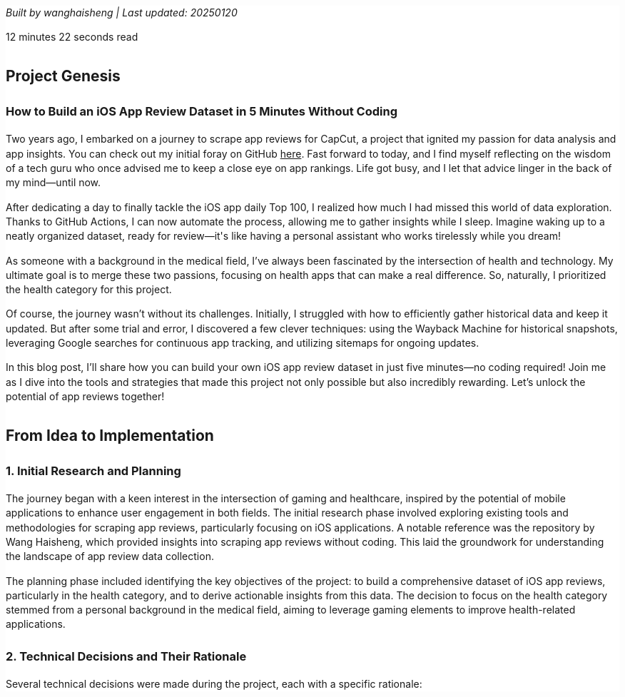 


*Built by wanghaisheng | Last updated: 20250120*

12 minutes 22 seconds  read
## Project Genesis

### How to Build an iOS App Review Dataset in 5 Minutes Without Coding

Two years ago, I embarked on a journey to scrape app reviews for CapCut, a project that ignited my passion for data analysis and app insights. You can check out my initial foray on GitHub [here](https://github.com/wanghaisheng/scrape-app-reviews-without-coding). Fast forward to today, and I find myself reflecting on the wisdom of a tech guru who once advised me to keep a close eye on app rankings. Life got busy, and I let that advice linger in the back of my mind—until now.

After dedicating a day to finally tackle the iOS app daily Top 100, I realized how much I had missed this world of data exploration. Thanks to GitHub Actions, I can now automate the process, allowing me to gather insights while I sleep. Imagine waking up to a neatly organized dataset, ready for review—it's like having a personal assistant who works tirelessly while you dream!

As someone with a background in the medical field, I’ve always been fascinated by the intersection of health and technology. My ultimate goal is to merge these two passions, focusing on health apps that can make a real difference. So, naturally, I prioritized the health category for this project. 

Of course, the journey wasn’t without its challenges. Initially, I struggled with how to efficiently gather historical data and keep it updated. But after some trial and error, I discovered a few clever techniques: using the Wayback Machine for historical snapshots, leveraging Google searches for continuous app tracking, and utilizing sitemaps for ongoing updates. 

In this blog post, I’ll share how you can build your own iOS app review dataset in just five minutes—no coding required! Join me as I dive into the tools and strategies that made this project not only possible but also incredibly rewarding. Let’s unlock the potential of app reviews together!

## From Idea to Implementation

### 1. Initial Research and Planning

The journey began with a keen interest in the intersection of gaming and healthcare, inspired by the potential of mobile applications to enhance user engagement in both fields. The initial research phase involved exploring existing tools and methodologies for scraping app reviews, particularly focusing on iOS applications. A notable reference was the repository by Wang Haisheng, which provided insights into scraping app reviews without coding. This laid the groundwork for understanding the landscape of app review data collection.

The planning phase included identifying the key objectives of the project: to build a comprehensive dataset of iOS app reviews, particularly in the health category, and to derive actionable insights from this data. The decision to focus on the health category stemmed from a personal background in the medical field, aiming to leverage gaming elements to improve health-related applications.

### 2. Technical Decisions and Their Rationale

Several technical decisions were made during the project, each with a specific rationale:
